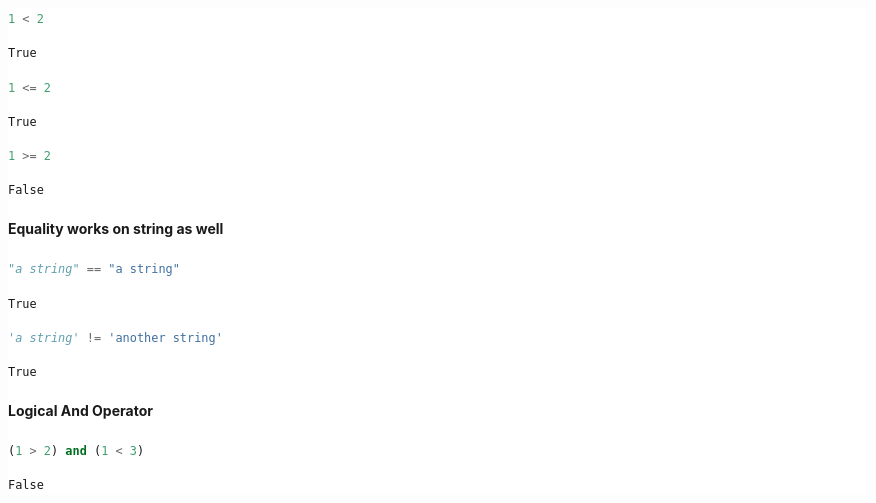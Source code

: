 


```python
1 < 2
```




    True




```python
1 <= 2
```




    True




```python
1 >= 2
```




    False



#### Equality works on string as well


```python
"a string" == "a string"
```




    True




```python
'a string' != 'another string'
```




    True



#### Logical And Operator


```python
(1 > 2) and (1 < 3)
```




    False
